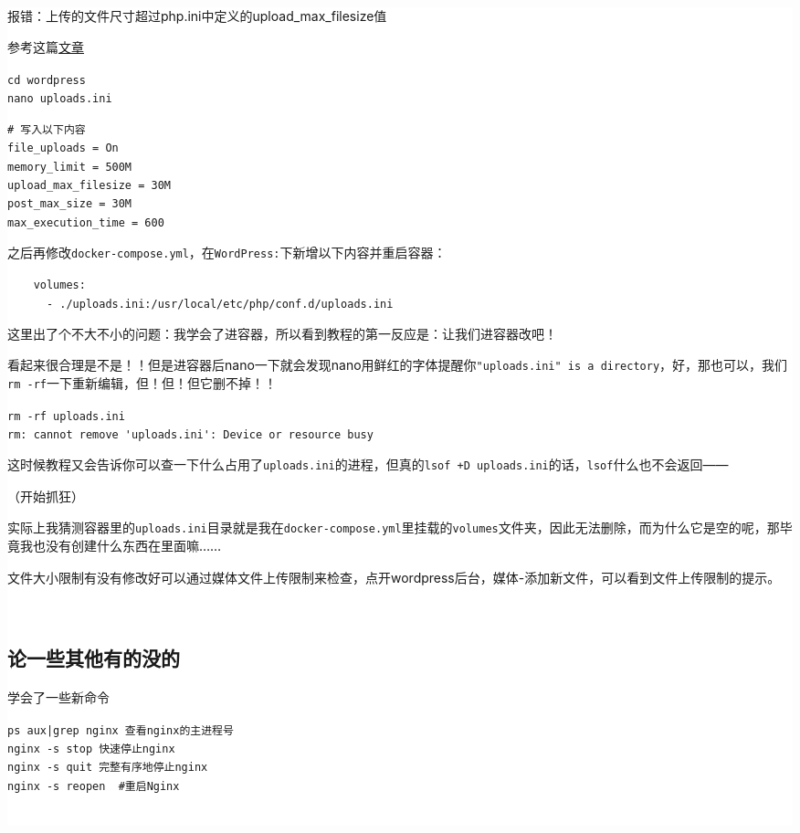 报错：上传的文件尺寸超过php.ini中定义的upload_max_filesize值

参考这篇[文章](https://www.chengxulvtu.com/how-to-resolve-the-error-that-exceed-upload_max_filesize-in-defined-in-php-ini/)

```
cd wordpress
nano uploads.ini
```

```
# 写入以下内容
file_uploads = On
memory_limit = 500M
upload_max_filesize = 30M
post_max_size = 30M
max_execution_time = 600
```

之后再修改`docker-compose.yml`，在`WordPress:`下新增以下内容并重启容器：

```
    volumes:
      - ./uploads.ini:/usr/local/etc/php/conf.d/uploads.ini
```

这里出了个不大不小的问题：我学会了进容器，所以看到教程的第一反应是：让我们进容器改吧！

看起来很合理是不是！！但是进容器后nano一下就会发现nano用鲜红的字体提醒你`"uploads.ini" is a directory`，好，那也可以，我们`rm -rf`一下重新编辑，但！但！但它删不掉！！

```
rm -rf uploads.ini
rm: cannot remove 'uploads.ini': Device or resource busy
```

这时候教程又会告诉你可以查一下什么占用了`uploads.ini`的进程，但真的`lsof +D uploads.ini`的话，`lsof`什么也不会返回——

（开始抓狂）

实际上我猜测容器里的`uploads.ini`目录就是我在`docker-compose.yml`里挂载的`volumes`文件夹，因此无法删除，而为什么它是空的呢，那毕竟我也没有创建什么东西在里面嘛……

文件大小限制有没有修改好可以通过媒体文件上传限制来检查，点开wordpress后台，媒体-添加新文件，可以看到文件上传限制的提示。

<br>

## 论一些其他有的没的

学会了一些新命令

```
ps aux|grep nginx 查看nginx的主进程号
nginx -s stop 快速停止nginx
nginx -s quit 完整有序地停止nginx
nginx -s reopen  #重启Nginx
```

<br>
